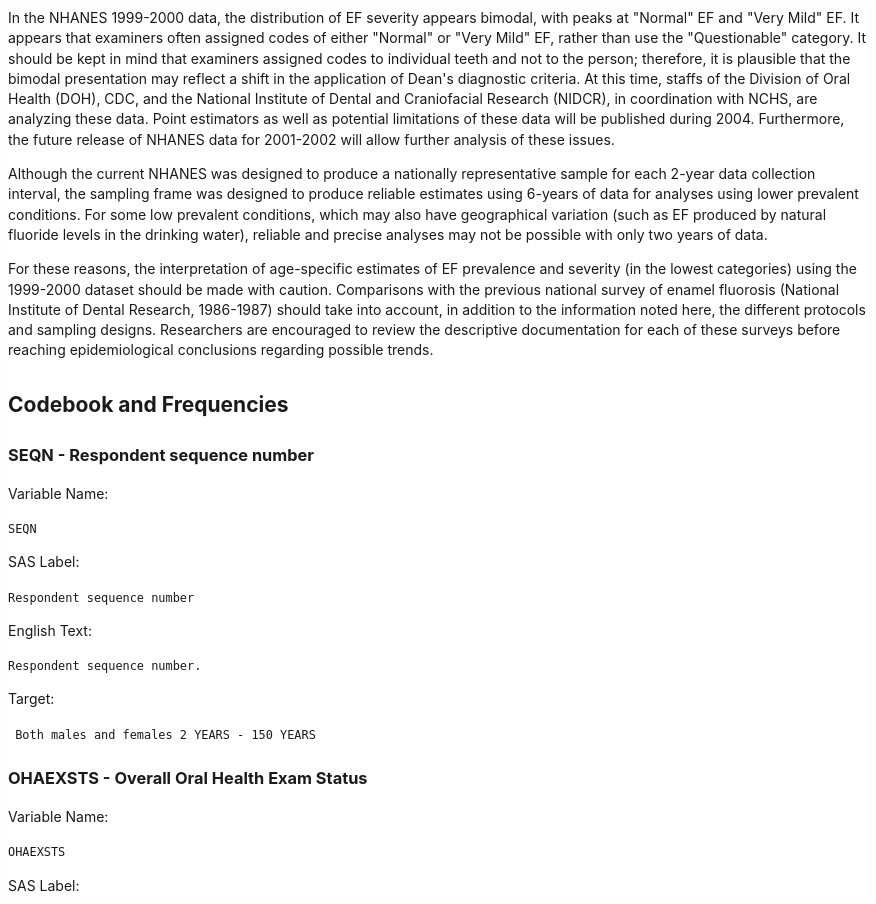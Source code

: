 In the NHANES 1999-2000 data, the distribution of EF severity appears bimodal,
with peaks at "Normal" EF and "Very Mild" EF. It appears that examiners often
assigned codes of either "Normal" or "Very Mild" EF, rather than use the
"Questionable" category. It should be kept in mind that examiners assigned
codes to individual teeth and not to the person; therefore, it is plausible
that the bimodal presentation may reflect a shift in the application of Dean's
diagnostic criteria. At this time, staffs of the Division of Oral Health
(DOH), CDC, and the National Institute of Dental and Craniofacial Research
(NIDCR), in coordination with NCHS, are analyzing these data. Point estimators
as well as potential limitations of these data will be published during 2004.
Furthermore, the future release of NHANES data for 2001-2002 will allow
further analysis of these issues.

Although the current NHANES was designed to produce a nationally
representative sample for each 2-year data collection interval, the sampling
frame was designed to produce reliable estimates using 6-years of data for
analyses using lower prevalent conditions. For some low prevalent conditions,
which may also have geographical variation (such as EF produced by natural
fluoride levels in the drinking water), reliable and precise analyses may not
be possible with only two years of data.

For these reasons, the interpretation of age-specific estimates of EF
prevalence and severity (in the lowest categories) using the 1999-2000 dataset
should be made with caution. Comparisons with the previous national survey of
enamel fluorosis (National Institute of Dental Research, 1986-1987) should
take into account, in addition to the information noted here, the different
protocols and sampling designs. Researchers are encouraged to review the
descriptive documentation for each of these surveys before reaching
epidemiological conclusions regarding possible trends.



## Codebook and Frequencies

### SEQN - Respondent sequence number

Variable Name:

    SEQN
SAS Label:

    Respondent sequence number
English Text:

    Respondent sequence number.
Target:

     Both males and females 2 YEARS - 150 YEARS

### OHAEXSTS - Overall Oral Health Exam Status

Variable Name:

    OHAEXSTS
SAS Label:
